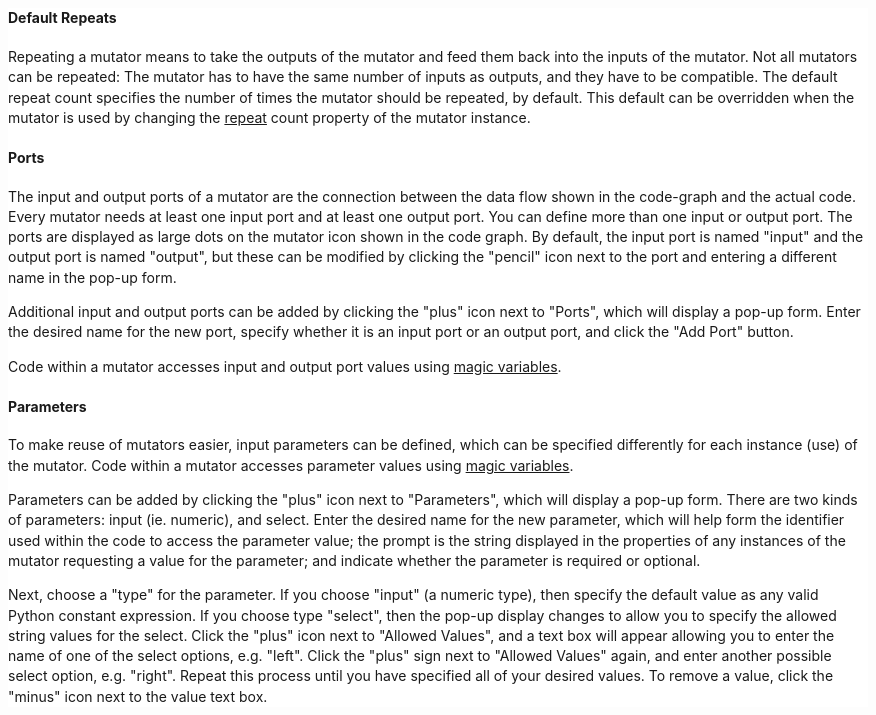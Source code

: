 #### Default Repeats

Repeating a mutator means to take the outputs of the mutator and feed them back into the inputs of the
mutator.  Not all mutators can be repeated: The mutator has to have the same number of inputs as outputs, and
they have to be compatible.  The default repeat count specifies the number of times the mutator should be
repeated, by default.  This default can be overridden when the mutator is used by changing the
[repeat](#instance-repeat) count property of the mutator instance.

#### Ports

The input and output ports of a mutator are the connection between the data flow shown in the code-graph and
the actual code. Every mutator needs at least one input port and at least one output port.  You can define more
than one input or output port.  The ports are displayed as large dots on the mutator icon shown in the code
graph. By default, the input port is named "input" and the output port is named "output", but these can be
modified by clicking the "pencil" icon next to the port and entering a different name in the pop-up form.

Additional input and output ports can be added by clicking the "plus" icon next to "Ports", which will display
a pop-up form.  Enter the desired name for the new port, specify whether it is an input port or an output
port, and click the "Add Port" button.

Code within a mutator accesses input and output port values using [magic variables](#magic-variables).

#### Parameters

To make reuse of mutators easier, input parameters can be defined, which can be specified differently for each
instance (use) of the mutator.  Code within a mutator accesses parameter values using [magic
variables](#magic-variables).

Parameters can be added by clicking the "plus" icon next to "Parameters", which will display a pop-up form.
There are two kinds of parameters: input (ie. numeric), and select. Enter the desired name for the new
parameter, which will help form the identifier used within the code to access the parameter value; the prompt
is the string displayed in the properties of any instances of the mutator requesting a value for the
parameter; and indicate whether the parameter is required or optional.

Next, choose a "type" for the parameter.  If you choose "input" (a numeric type), then specify the default
value as any valid Python constant expression.  If you choose type "select", then the pop-up display changes
to allow you to specify the allowed string values for the select.  Click the "plus" icon next to "Allowed
Values", and a text box will appear allowing you to enter the name of one of the select options,
e.g. "left". Click the "plus" sign next to "Allowed Values" again, and enter another possible select option,
e.g. "right".  Repeat this process until you have specified all of your desired values.  To remove a value,
click the "minus" icon next to the value text box.
